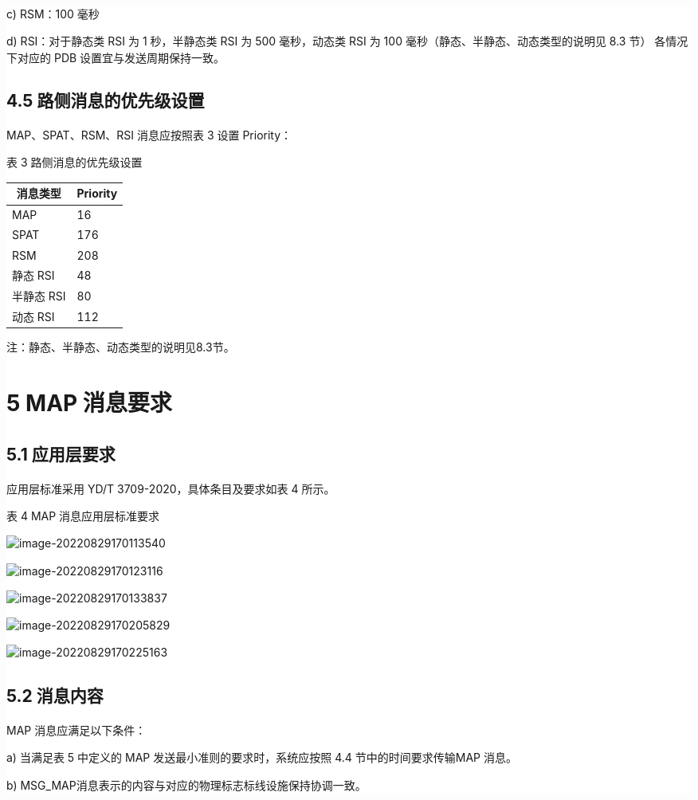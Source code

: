 c) RSM：100 毫秒 

d) RSI：对于静态类 RSI 为 1 秒，半静态类 RSI 为 500 毫秒，动态类 RSI 为 100 毫秒（静态、半静态、动态类型的说明见 8.3 节） 各情况下对应的 PDB 设置宜与发送周期保持一致。 

## 4.5 路侧消息的优先级设置 

MAP、SPAT、RSM、RSI 消息应按照表 3 设置 Priority：

表 3 路侧消息的优先级设置

| 消息类型   | Priority |
| ---------- | -------- |
| MAP        | 16       |
| SPAT       | 176      |
| RSM        | 208      |
| 静态 RSI   | 48       |
| 半静态 RSI | 80       |
| 动态 RSI   | 112      |

注：静态、半静态、动态类型的说明见8.3节。 

# 5 MAP 消息要求 

## 5.1 应用层要求 

应用层标准采用 YD/T 3709-2020，具体条目及要求如表 4 所示。

表 4 MAP 消息应用层标准要求

![image-20220829170113540](https://img-blog.csdnimg.cn/img_convert/29c795fb0c5ef8a65628c993b27ef457.png)


![image-20220829170123116](https://img-blog.csdnimg.cn/img_convert/a8b2d56820c34b722c998c91665aa3b2.png)

![image-20220829170133837](https://img-blog.csdnimg.cn/img_convert/32e99e4f2f4eb7883ff94b4fa1360fab.png)

![image-20220829170205829](https://img-blog.csdnimg.cn/img_convert/3589a943d14632bdc4ae741098b5f5a4.png)

![image-20220829170225163](https://img-blog.csdnimg.cn/img_convert/cbe16a0f47a2d978456bdcef25239231.png)

## 5.2 消息内容 

MAP 消息应满足以下条件： 

a) 当满足表 5 中定义的 MAP 发送最小准则的要求时，系统应按照 4.4 节中的时间要求传输MAP 消息。 

b) MSG_MAP消息表示的内容与对应的物理标志标线设施保持协调一致。 
